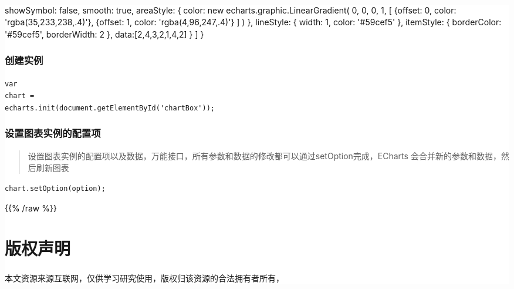 <span class="hljs-attr">              showSymbol:</span> <span class="hljs-literal">false</span><span class="hljs-string">,</span>
<span class="hljs-attr">              smooth:</span> <span class="hljs-literal">true</span><span class="hljs-string">,</span>
<span class="hljs-attr">              areaStyle:</span> <span class="hljs-string">{</span>
<span class="hljs-attr">                  color:</span> <span class="hljs-string">new</span> <span class="hljs-string">echarts.graphic.LinearGradient(</span>
                      <span class="hljs-number">0</span><span class="hljs-string">,</span> <span class="hljs-number">0</span><span class="hljs-string">,</span> <span class="hljs-number">0</span><span class="hljs-string">,</span> <span class="hljs-number">1</span><span class="hljs-string">,</span>
                      <span class="hljs-string">[</span>
                          <span class="hljs-string">{offset:</span> <span class="hljs-number">0</span><span class="hljs-string">,</span> <span class="hljs-attr">color:</span> <span class="hljs-string">&apos;rgba(35,233,238,.4)&apos;</span><span class="hljs-string">},</span>
                          <span class="hljs-string">{offset:</span> <span class="hljs-number">1</span><span class="hljs-string">,</span> <span class="hljs-attr">color:</span> <span class="hljs-string">&apos;rgba(4,96,247,.4)&apos;</span><span class="hljs-string">}</span>
                      <span class="hljs-string">]</span>
                  <span class="hljs-string">)</span>
              <span class="hljs-string">},</span>
<span class="hljs-attr">              lineStyle:</span> <span class="hljs-string">{</span>
<span class="hljs-attr">                  width:</span> <span class="hljs-number">1</span><span class="hljs-string">,</span>
<span class="hljs-attr">                  color:</span> <span class="hljs-string">&apos;#59cef5&apos;</span>
              <span class="hljs-string">},</span>
<span class="hljs-attr">              itemStyle:</span> <span class="hljs-string">{</span>
<span class="hljs-attr">                  borderColor:</span> <span class="hljs-string">&apos;#59cef5&apos;</span><span class="hljs-string">,</span>
<span class="hljs-attr">                  borderWidth:</span> <span class="hljs-number">2</span>
              <span class="hljs-string">},</span>
<span class="hljs-attr">              data:</span><span class="hljs-string">[2,4,3,2,1,4,2]</span>
          <span class="hljs-string">}</span>
      <span class="hljs-string">]</span>
  <span class="hljs-string">}</span></code></pre><h3 id="articleHeader4">&#x521B;&#x5EFA;&#x5B9E;&#x4F8B;</h3><div class="widget-codetool" style="display:none"><div class="widget-codetool--inner"><span class="selectCode code-tool" data-toggle="tooltip" data-placement="top" title="" data-original-title="&#x5168;&#x9009;"></span> <span type="button" class="copyCode code-tool" data-toggle="tooltip" data-placement="top" data-clipboard-text="var chart = echarts.init(document.getElementById(&apos;chartBox&apos;));" title="" data-original-title="&#x590D;&#x5236;"></span> <span type="button" class="saveToNote code-tool" data-toggle="tooltip" data-placement="top" title="" data-original-title="&#x653E;&#x8FDB;&#x7B14;&#x8BB0;"></span></div></div><pre class="hljs dart"><code style="word-break:break-word;white-space:initial"><span class="hljs-keyword">var</span> chart = echarts.init(<span class="hljs-built_in">document</span>.getElementById(<span class="hljs-string">&apos;chartBox&apos;</span>));</code></pre><h3 id="articleHeader5">&#x8BBE;&#x7F6E;&#x56FE;&#x8868;&#x5B9E;&#x4F8B;&#x7684;&#x914D;&#x7F6E;&#x9879;</h3><blockquote>&#x8BBE;&#x7F6E;&#x56FE;&#x8868;&#x5B9E;&#x4F8B;&#x7684;&#x914D;&#x7F6E;&#x9879;&#x4EE5;&#x53CA;&#x6570;&#x636E;&#xFF0C;&#x4E07;&#x80FD;&#x63A5;&#x53E3;&#xFF0C;&#x6240;&#x6709;&#x53C2;&#x6570;&#x548C;&#x6570;&#x636E;&#x7684;&#x4FEE;&#x6539;&#x90FD;&#x53EF;&#x4EE5;&#x901A;&#x8FC7;setOption&#x5B8C;&#x6210;&#xFF0C;ECharts &#x4F1A;&#x5408;&#x5E76;&#x65B0;&#x7684;&#x53C2;&#x6570;&#x548C;&#x6570;&#x636E;&#xFF0C;&#x7136;&#x540E;&#x5237;&#x65B0;&#x56FE;&#x8868;</blockquote><div class="widget-codetool" style="display:none"><div class="widget-codetool--inner"><span class="selectCode code-tool" data-toggle="tooltip" data-placement="top" title="" data-original-title="&#x5168;&#x9009;"></span> <span type="button" class="copyCode code-tool" data-toggle="tooltip" data-placement="top" data-clipboard-text="chart.setOption(option);" title="" data-original-title="&#x590D;&#x5236;"></span> <span type="button" class="saveToNote code-tool" data-toggle="tooltip" data-placement="top" title="" data-original-title="&#x653E;&#x8FDB;&#x7B14;&#x8BB0;"></span></div></div><pre class="hljs abnf"><code style="word-break:break-word;white-space:initial">chart.setOption(option)<span class="hljs-comment">;</span></code></pre>
{{% /raw %}}

# 版权声明
本文资源来源互联网，仅供学习研究使用，版权归该资源的合法拥有者所有，
